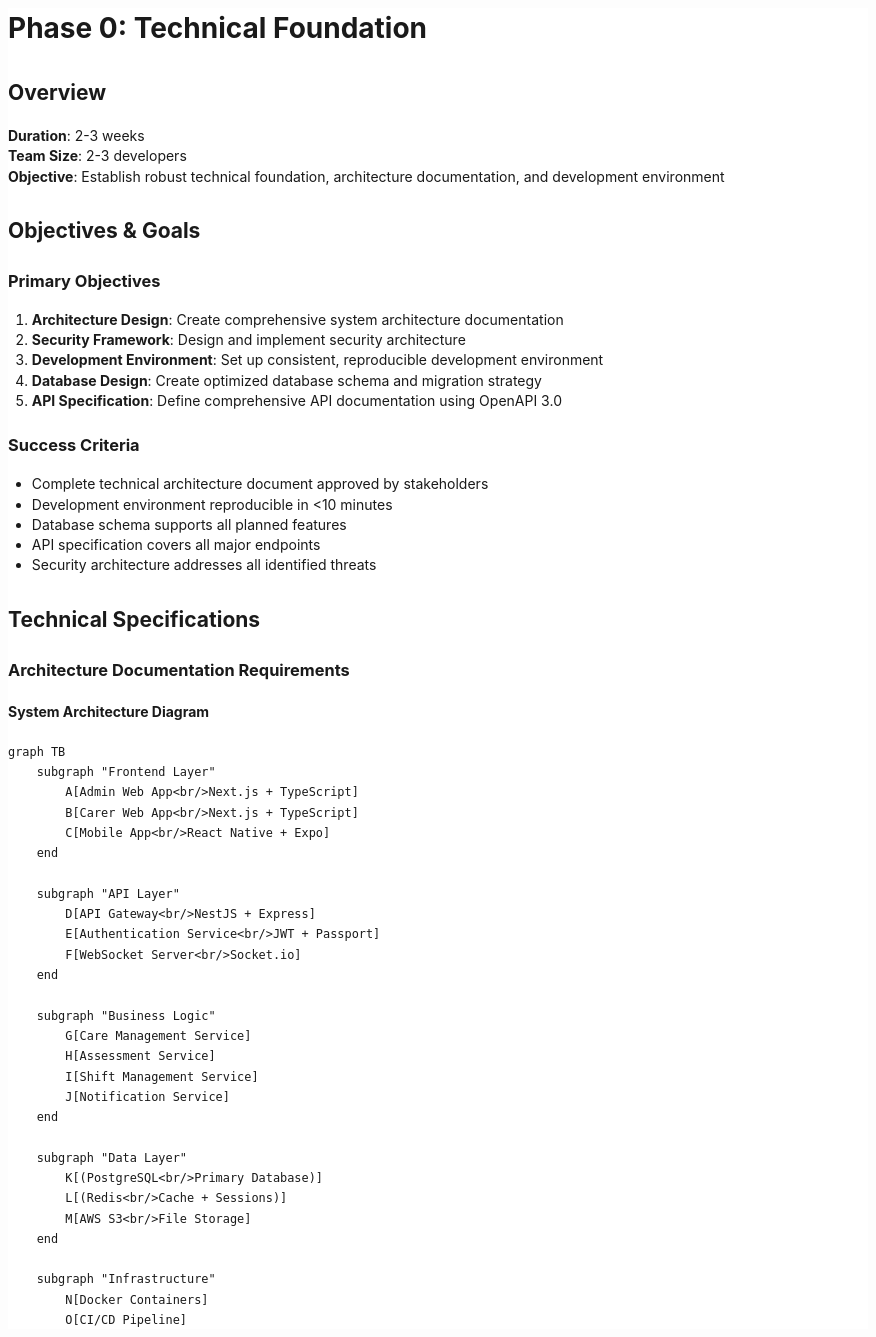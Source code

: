 # Phase 0: Technical Foundation

## Overview
**Duration**: 2-3 weeks  
**Team Size**: 2-3 developers  
**Objective**: Establish robust technical foundation, architecture documentation, and development environment

## Objectives & Goals

### Primary Objectives
1. **Architecture Design**: Create comprehensive system architecture documentation
2. **Security Framework**: Design and implement security architecture
3. **Development Environment**: Set up consistent, reproducible development environment
4. **Database Design**: Create optimized database schema and migration strategy
5. **API Specification**: Define comprehensive API documentation using OpenAPI 3.0

### Success Criteria
- Complete technical architecture document approved by stakeholders
- Development environment reproducible in <10 minutes
- Database schema supports all planned features
- API specification covers all major endpoints
- Security architecture addresses all identified threats

## Technical Specifications

### Architecture Documentation Requirements

#### System Architecture Diagram
```mermaid
graph TB
    subgraph "Frontend Layer"
        A[Admin Web App<br/>Next.js + TypeScript]
        B[Carer Web App<br/>Next.js + TypeScript]
        C[Mobile App<br/>React Native + Expo]
    end
    
    subgraph "API Layer"
        D[API Gateway<br/>NestJS + Express]
        E[Authentication Service<br/>JWT + Passport]
        F[WebSocket Server<br/>Socket.io]
    end
    
    subgraph "Business Logic"
        G[Care Management Service]
        H[Assessment Service]
        I[Shift Management Service]
        J[Notification Service]
    end
    
    subgraph "Data Layer"
        K[(PostgreSQL<br/>Primary Database)]
        L[(Redis<br/>Cache + Sessions)]
        M[AWS S3<br/>File Storage]
    end
    
    subgraph "Infrastructure"
        N[Docker Containers]
        O[CI/CD Pipeline]
```